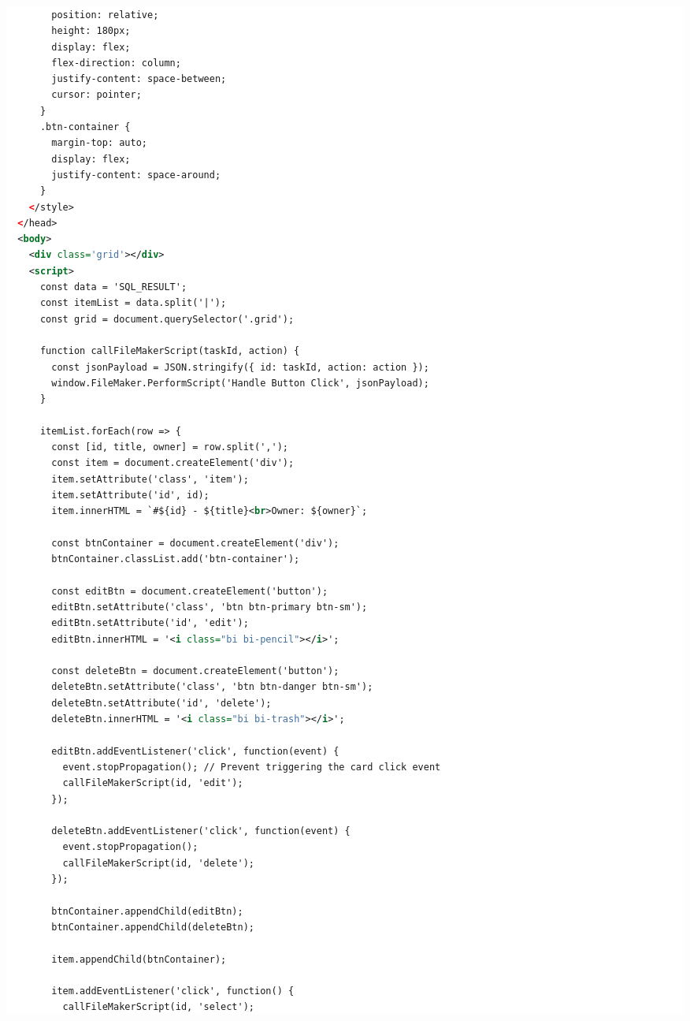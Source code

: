 ```xml
        position: relative;
        height: 180px;
        display: flex;
        flex-direction: column;
        justify-content: space-between;
        cursor: pointer;
      }
      .btn-container {
        margin-top: auto;
        display: flex;
        justify-content: space-around;
      }
    </style>
  </head>
  <body>
    <div class='grid'></div>
    <script>
      const data = 'SQL_RESULT';
      const itemList = data.split('|');
      const grid = document.querySelector('.grid');

      function callFileMakerScript(taskId, action) {
        const jsonPayload = JSON.stringify({ id: taskId, action: action });
        window.FileMaker.PerformScript('Handle Button Click', jsonPayload);
      }

      itemList.forEach(row => {
        const [id, title, owner] = row.split(',');
        const item = document.createElement('div');
        item.setAttribute('class', 'item');
        item.setAttribute('id', id);
        item.innerHTML = `#${id} - ${title}<br>Owner: ${owner}`;

        const btnContainer = document.createElement('div');
        btnContainer.classList.add('btn-container');

        const editBtn = document.createElement('button');
        editBtn.setAttribute('class', 'btn btn-primary btn-sm');
        editBtn.setAttribute('id', 'edit');
        editBtn.innerHTML = '<i class="bi bi-pencil"></i>';

        const deleteBtn = document.createElement('button');
        deleteBtn.setAttribute('class', 'btn btn-danger btn-sm');
        deleteBtn.setAttribute('id', 'delete');
        deleteBtn.innerHTML = '<i class="bi bi-trash"></i>';

        editBtn.addEventListener('click', function(event) {
          event.stopPropagation(); // Prevent triggering the card click event
          callFileMakerScript(id, 'edit');
        });

        deleteBtn.addEventListener('click', function(event) {
          event.stopPropagation(); 
          callFileMakerScript(id, 'delete');
        });

        btnContainer.appendChild(editBtn);
        btnContainer.appendChild(deleteBtn);

        item.appendChild(btnContainer);

        item.addEventListener('click', function() {
          callFileMakerScript(id, 'select');
```